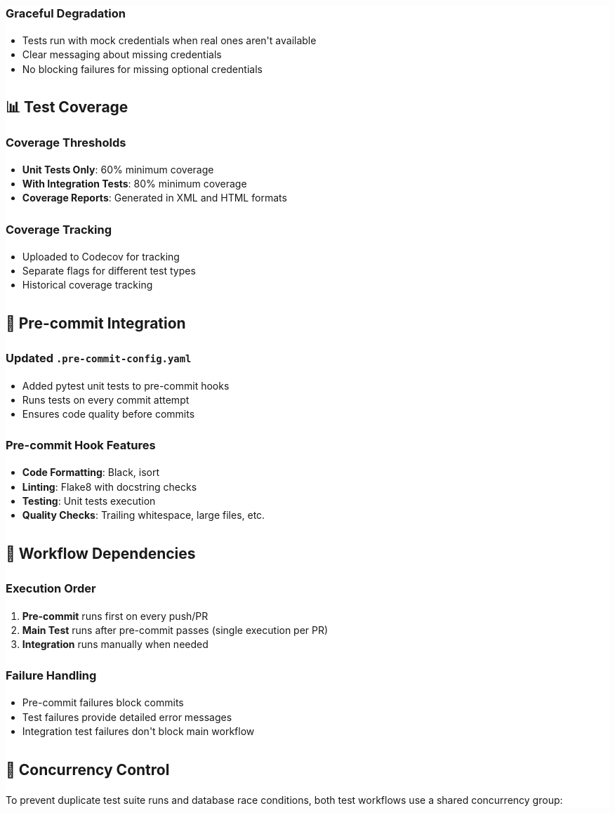 ### Graceful Degradation
- Tests run with mock credentials when real ones aren't available
- Clear messaging about missing credentials
- No blocking failures for missing optional credentials

## 📊 Test Coverage

### Coverage Thresholds
- **Unit Tests Only**: 60% minimum coverage
- **With Integration Tests**: 80% minimum coverage
- **Coverage Reports**: Generated in XML and HTML formats

### Coverage Tracking
- Uploaded to Codecov for tracking
- Separate flags for different test types
- Historical coverage tracking

## 🎯 Pre-commit Integration

### Updated `.pre-commit-config.yaml`
- Added pytest unit tests to pre-commit hooks
- Runs tests on every commit attempt
- Ensures code quality before commits

### Pre-commit Hook Features
- **Code Formatting**: Black, isort
- **Linting**: Flake8 with docstring checks
- **Testing**: Unit tests execution
- **Quality Checks**: Trailing whitespace, large files, etc.

## 🔄 Workflow Dependencies

### Execution Order
1. **Pre-commit** runs first on every push/PR
2. **Main Test** runs after pre-commit passes (single execution per PR)
3. **Integration** runs manually when needed

### Failure Handling
- Pre-commit failures block commits
- Test failures provide detailed error messages
- Integration test failures don't block main workflow

## 🧭 Concurrency Control

To prevent duplicate test suite runs and database race conditions, both test workflows use a shared concurrency group:
